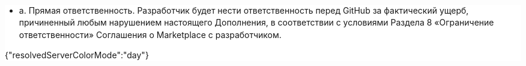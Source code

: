* a. Прямая ответственность. Разработчик будет нести ответственность перед GitHub за фактический ущерб, причиненный любым нарушением настоящего Дополнения, в соответствии с условиями Раздела 8 «Ограничение ответственности» Соглашения о Marketplace с разработчиком.

{"resolvedServerColorMode":"day"}
